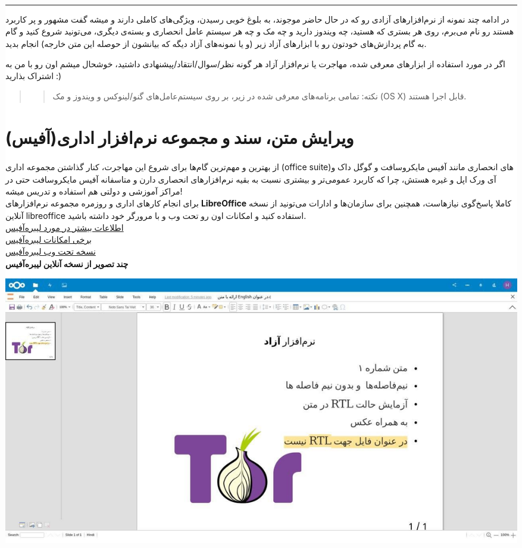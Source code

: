 -----

در ادامه چند نمونه از نرم‌افزار‌های آزادی رو که در حال حاضر موجوند، به بلوغ خوبی رسیدن، ویژگی‌های کاملی دارند و میشه گفت مشهور و پر کاربرد هستند رو نام می‌برم، روی هر بستری که هستید، چه ویندوز دارید و چه مک و چه هر سیستم عامل انحصاری و بسته‌ی دیگری، می‌تونید شروع کنید و گام به گام پردازش‌های خودتون رو با ابزار‌های آزاد زیر (و یا نمونه‌های آزاد دیگه که بیانشون از حوصله این متن خارجه) انجام بدید.

 اگر در مورد استفاده از ابزار‌های معرفی شده، مهاجرت یا نرم‌افزار آزاد هر گونه نظر/سوال/انتقاد/پیشنهادی داشتید، خوشحال میشم اون رو با من به اشتراک بذارید :)

>> نکته: تمامی برنامه‌های معرفی شده در زیر، بر روی سیستم‌عامل‌های گنو/لینوکس و ویندوز و مک (OS X) قابل اجرا هستند.   

# ویرایش متن، سند و مجموعه نرم‌افزار اداری(آفیس)   
از بهترین و مهم‌ترین گام‌ها برای شروع این مهاجرت، کنار گذاشتن مجموعه اداری (office suite)‌های انحصاری مانند آفیس مایکروسافت و گوگل داک و آی ورک اپل و غیره هستش، چرا که کاربرد عمومی‌تر و بیشتری نسبت به بقیه نرم‌افزار‌های انحصاری دارن و متاسفانه آفیس مایکروسافت حتی در مراکز آموزشی و دولتی هم استفاده و تدریس میشه!  
برای انجام کار‌های اداری و روزمره مجموعه نرم‌افزار‌های **LibreOffice** کاملا پاسخ‌گوی نیاز‌هاست، همچنین برای سازمان‌ها و ادارات می‌تونید از نسخه آنلاین libreoffice استفاده کنید و امکانات اون رو تحت وب و با مرورگر خود داشته باشید.   
[اطلاعات بیشتر در مورد لیبره‌آفیس](https://fa.libreoffice.org/)  
[برخی امکانات لیبره‌آفیس](https://fa.libreoffice.org/features/)   
[نسخه تحت وب لیبره‌آفیس](https://www.libreoffice.org/download/libreoffice-online/)    
 **چند تصویر از نسخه آنلاین لیبره‌آفیس**  

![libreoffice-online-screen01](/assets/images/libreoffice-online-screen01.jpg)